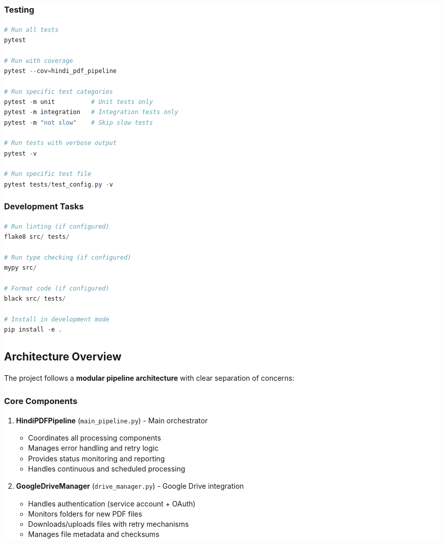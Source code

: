 ### Testing
```powershell
# Run all tests
pytest

# Run with coverage
pytest --cov=hindi_pdf_pipeline

# Run specific test categories
pytest -m unit          # Unit tests only
pytest -m integration   # Integration tests only
pytest -m "not slow"    # Skip slow tests

# Run tests with verbose output
pytest -v

# Run specific test file
pytest tests/test_config.py -v
```

### Development Tasks
```powershell
# Run linting (if configured)
flake8 src/ tests/

# Run type checking (if configured)  
mypy src/

# Format code (if configured)
black src/ tests/

# Install in development mode
pip install -e .
```

## Architecture Overview

The project follows a **modular pipeline architecture** with clear separation of concerns:

### Core Components

1. **HindiPDFPipeline** (`main_pipeline.py`) - Main orchestrator
   - Coordinates all processing components
   - Manages error handling and retry logic
   - Provides status monitoring and reporting
   - Handles continuous and scheduled processing

2. **GoogleDriveManager** (`drive_manager.py`) - Google Drive integration
   - Handles authentication (service account + OAuth)
   - Monitors folders for new PDF files
   - Downloads/uploads files with retry mechanisms
   - Manages file metadata and checksums
